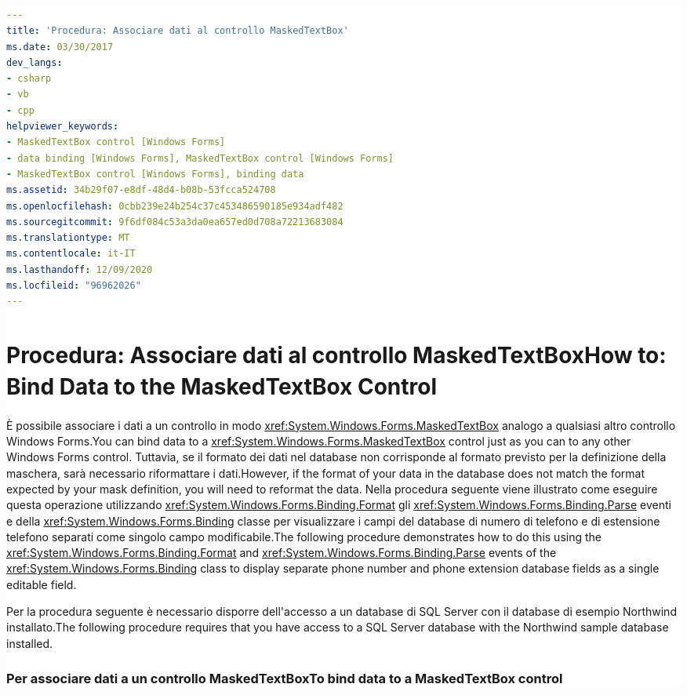 ```yaml
---
title: 'Procedura: Associare dati al controllo MaskedTextBox'
ms.date: 03/30/2017
dev_langs:
- csharp
- vb
- cpp
helpviewer_keywords:
- MaskedTextBox control [Windows Forms]
- data binding [Windows Forms], MaskedTextBox control [Windows Forms]
- MaskedTextBox control [Windows Forms], binding data
ms.assetid: 34b29f07-e8df-48d4-b08b-53fcca524708
ms.openlocfilehash: 0cbb239e24b254c37c453486590185e934adf482
ms.sourcegitcommit: 9f6df084c53a3da0ea657ed0d708a72213683084
ms.translationtype: MT
ms.contentlocale: it-IT
ms.lasthandoff: 12/09/2020
ms.locfileid: "96962026"
---
```

# <a name="how-to-bind-data-to-the-maskedtextbox-control"></a><span data-ttu-id="c57b4-102">Procedura: Associare dati al controllo MaskedTextBox</span><span class="sxs-lookup"><span data-stu-id="c57b4-102">How to: Bind Data to the MaskedTextBox Control</span></span>
<span data-ttu-id="c57b4-103">È possibile associare i dati a un controllo in modo <xref:System.Windows.Forms.MaskedTextBox> analogo a qualsiasi altro controllo Windows Forms.</span><span class="sxs-lookup"><span data-stu-id="c57b4-103">You can bind data to a <xref:System.Windows.Forms.MaskedTextBox> control just as you can to any other Windows Forms control.</span></span> <span data-ttu-id="c57b4-104">Tuttavia, se il formato dei dati nel database non corrisponde al formato previsto per la definizione della maschera, sarà necessario riformattare i dati.</span><span class="sxs-lookup"><span data-stu-id="c57b4-104">However, if the format of your data in the database does not match the format expected by your mask definition, you will need to reformat the data.</span></span> <span data-ttu-id="c57b4-105">Nella procedura seguente viene illustrato come eseguire questa operazione utilizzando <xref:System.Windows.Forms.Binding.Format> gli <xref:System.Windows.Forms.Binding.Parse> eventi e della <xref:System.Windows.Forms.Binding> classe per visualizzare i campi del database di numero di telefono e di estensione telefono separati come singolo campo modificabile.</span><span class="sxs-lookup"><span data-stu-id="c57b4-105">The following procedure demonstrates how to do this using the <xref:System.Windows.Forms.Binding.Format> and <xref:System.Windows.Forms.Binding.Parse> events of the <xref:System.Windows.Forms.Binding> class to display separate phone number and phone extension database fields as a single editable field.</span></span>  
  
 <span data-ttu-id="c57b4-106">Per la procedura seguente è necessario disporre dell'accesso a un database di SQL Server con il database di esempio Northwind installato.</span><span class="sxs-lookup"><span data-stu-id="c57b4-106">The following procedure requires that you have access to a SQL Server database with the Northwind sample database installed.</span></span>  
  
### <a name="to-bind-data-to-a-maskedtextbox-control"></a><span data-ttu-id="c57b4-107">Per associare dati a un controllo MaskedTextBox</span><span class="sxs-lookup"><span data-stu-id="c57b4-107">To bind data to a MaskedTextBox control</span></span>  
  